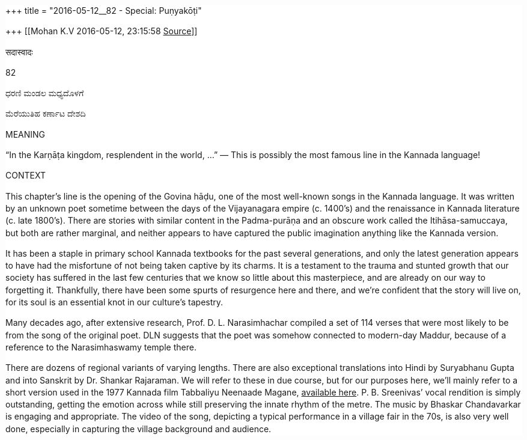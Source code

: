 +++
title = "2016-05-12__82 - Special: Puṇyakōṭi"

+++
[[Mohan K.V	2016-05-12, 23:15:58 [Source](https://groups.google.com/g/sadaswada/c/plVgZ57TJMY)]]



सदास्वादः

82

  

ಧರಣಿ ಮಂಡಲ ಮಧ್ಯದೊಳಗೆ

ಮೆರೆಯುತಿಹ ಕರ್ಣಾಟ ದೇಶದಿ

  

MEANING

  

“In the Karṇāṭa kingdom, resplendent in the world, ...” — This is possibly the most famous line in the Kannada language!

  

CONTEXT

  

This chapter’s line is the opening of the Govina hāḍu, one of the most well-known songs in the Kannada language. It was written by an unknown poet sometime between the days of the Vijayanagara empire (c. 1400’s) and the renaissance in Kannada literature (c. late 1800’s). There are stories with similar content in the Padma-purāṇa and an obscure work called the Itihāsa-samuccaya, but both are rather marginal, and neither appears to have captured the public imagination anything like the Kannada version.

  

It has been a staple in primary school Kannada textbooks for the past several generations, and only the latest generation appears to have had the misfortune of not being taken captive by its charms. It is a testament to the trauma and stunted growth that our society has suffered in the last few centuries that we know so little about this masterpiece, and are already on our way to forgetting it. Thankfully, there have been some spurts of resurgence here and there, and we’re confident that the story will live on, for its soul is an essential knot in our culture’s tapestry.

  

Many decades ago, after extensive research, Prof. D. L. Narasimhachar compiled a set of 114 verses that were most likely to be from the song of the original poet. DLN suggests that the poet was somehow connected to modern-day Maddur, because of a reference to the Narasimhaswamy temple there.

  

There are dozens of regional variants of varying lengths. There are also exceptional translations into Hindi by Suryabhanu Gupta and into Sanskrit by Dr. Shankar Rajaraman. We will refer to these in due course, but for our purposes here, we’ll mainly refer to a short version used in the 1977 Kannada film Tabbaliyu Neenaade Magane, [available here](https://goo.gl/PYXT4O). P. B. Sreenivas’ vocal rendition is simply outstanding, getting the emotion across while still preserving the innate rhythm of the metre. The music by Bhaskar Chandavarkar is engaging and appropriate. The video of the song, depicting a typical performance in a village fair in the 70s, is also very well done, especially in capturing the village background and audience.
